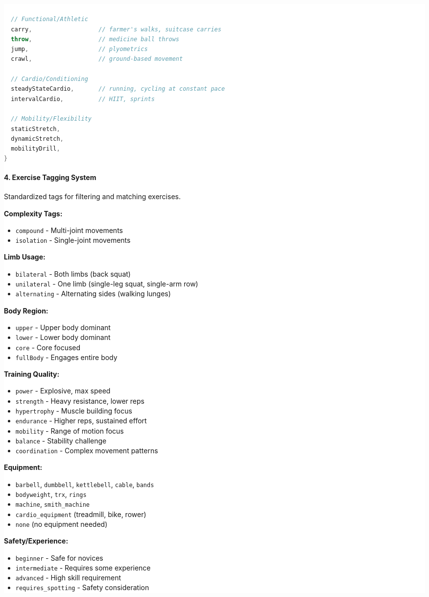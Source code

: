 ```dart

  // Functional/Athletic
  carry,                   // farmer's walks, suitcase carries
  throw,                   // medicine ball throws
  jump,                    // plyometrics
  crawl,                   // ground-based movement

  // Cardio/Conditioning
  steadyStateCardio,       // running, cycling at constant pace
  intervalCardio,          // HIIT, sprints

  // Mobility/Flexibility
  staticStretch,
  dynamicStretch,
  mobilityDrill,
}
```

#### 4. Exercise Tagging System
Standardized tags for filtering and matching exercises.

**Complexity Tags:**
- `compound` - Multi-joint movements
- `isolation` - Single-joint movements

**Limb Usage:**
- `bilateral` - Both limbs (back squat)
- `unilateral` - One limb (single-leg squat, single-arm row)
- `alternating` - Alternating sides (walking lunges)

**Body Region:**
- `upper` - Upper body dominant
- `lower` - Lower body dominant
- `core` - Core focused
- `fullBody` - Engages entire body

**Training Quality:**
- `power` - Explosive, max speed
- `strength` - Heavy resistance, lower reps
- `hypertrophy` - Muscle building focus
- `endurance` - Higher reps, sustained effort
- `mobility` - Range of motion focus
- `balance` - Stability challenge
- `coordination` - Complex movement patterns

**Equipment:**
- `barbell`, `dumbbell`, `kettlebell`, `cable`, `bands`
- `bodyweight`, `trx`, `rings`
- `machine`, `smith_machine`
- `cardio_equipment` (treadmill, bike, rower)
- `none` (no equipment needed)

**Safety/Experience:**
- `beginner` - Safe for novices
- `intermediate` - Requires some experience
- `advanced` - High skill requirement
- `requires_spotting` - Safety consideration
